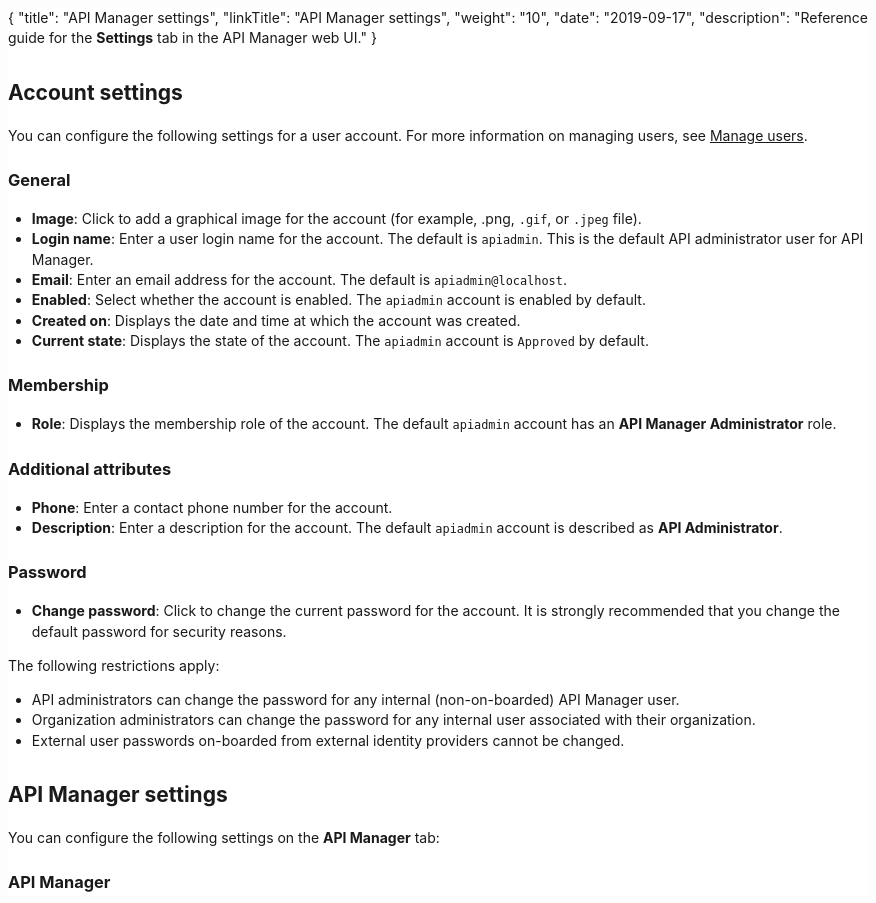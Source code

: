 {
"title": "API Manager settings",
  "linkTitle": "API Manager settings",
  "weight": "10",
  "date": "2019-09-17",
  "description": "Reference guide for the **Settings** tab in the API Manager web UI."
}
## Account settings

You can configure the following settings for a user account. For more information on managing users, see [Manage users](/docs/apim_administration/apimgr_admin/api_mgmt_admin/#manage-users).

### General

* **Image**: Click to add a graphical image for the account (for example, .png, `.gif`, or `.jpeg` file).
* **Login name**: Enter a user login name for the account. The default is `apiadmin`. This is the default API administrator user for API Manager.
* **Email**: Enter an email address for the account. The default is `apiadmin@localhost`.
* **Enabled**: Select whether the account is enabled. The `apiadmin` account is enabled by default.
* **Created on**: Displays the date and time at which the account was created.
* **Current state**: Displays the state of the account. The `apiadmin` account is `Approved` by default.

### Membership

* **Role**: Displays the membership role of the account. The default `apiadmin` account has an **API Manager Administrator** role.

### Additional attributes

* **Phone**: Enter a contact phone number for the account.
* **Description**: Enter a description for the account. The default `apiadmin` account is described as **API Administrator**.

### Password

* **Change password**: Click to change the current password for the account. It is strongly recommended that you change the default password for security reasons.

The following restrictions apply:

* API administrators can change the password for any internal (non-on-boarded) API Manager user.
* Organization administrators can change the password for any internal user associated with their organization.
* External user passwords on-boarded from external identity providers cannot be changed.

## API Manager settings

You can configure the following settings on the **API Manager** tab:

### API Manager
